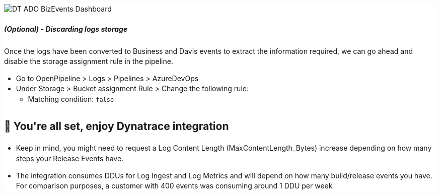 <img width="1480" alt="DT ADO BizEvents Dashboard" src="https://github.com/user-attachments/assets/23b6ec2d-661f-48ab-9ed8-d32106be96b1" />

##### (Optional) - Discarding logs storage

Once the logs have been converted to Business and Davis events to extract the information required, we can go ahead and disable the storage assignment rule in the pipeline. 
* Go to OpenPipeline > Logs > Pipelines > AzureDevOps
* Under Storage > Bucket assignment Rule > Change the following rule:
  * Matching condition: `false`

## 🎉 You're all set, enjoy Dynatrace integration

- Keep in mind, you might need to request a Log Content Length (MaxContentLength_Bytes) increase depending on how many steps your Release Events have.

- The integration consumes DDUs for Log Ingest and Log Metrics and will depend on how many build/release events you have. For comparison purposes, a customer with 400 events was consuming around 1 DDU per week